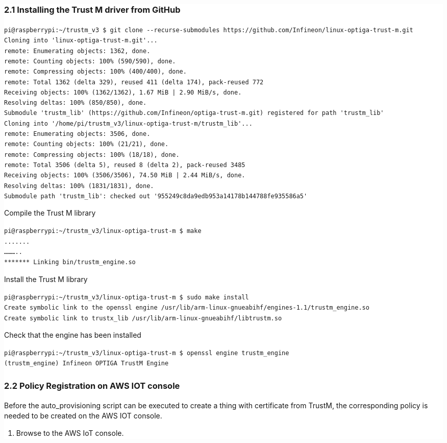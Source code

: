  

### 2.1 Installing the Trust M driver from GitHub

```
pi@raspberrypi:~/trustm_v3 $ git clone --recurse-submodules https://github.com/Infineon/linux-optiga-trust-m.git
Cloning into 'linux-optiga-trust-m.git'...
remote: Enumerating objects: 1362, done.
remote: Counting objects: 100% (590/590), done.
remote: Compressing objects: 100% (400/400), done.
remote: Total 1362 (delta 329), reused 411 (delta 174), pack-reused 772
Receiving objects: 100% (1362/1362), 1.67 MiB | 2.90 MiB/s, done.
Resolving deltas: 100% (850/850), done.
Submodule 'trustm_lib' (https://github.com/Infineon/optiga-trust-m.git) registered for path 'trustm_lib'
Cloning into '/home/pi/trustm_v3/linux-optiga-trust-m/trustm_lib'...
remote: Enumerating objects: 3506, done.        
remote: Counting objects: 100% (21/21), done.        
remote: Compressing objects: 100% (18/18), done.        
remote: Total 3506 (delta 5), reused 8 (delta 2), pack-reused 3485        
Receiving objects: 100% (3506/3506), 74.50 MiB | 2.44 MiB/s, done.
Resolving deltas: 100% (1831/1831), done.
Submodule path 'trustm_lib': checked out '955249c8da9edb953a14178b144788fe935586a5'
```

Compile the Trust M library

```
pi@raspberrypi:~/trustm_v3/linux-optiga-trust-m $ make
.......
………..
******* Linking bin/trustm_engine.so
```

Install the Trust M library 

```
pi@raspberrypi:~/trustm_v3/linux-optiga-trust-m $ sudo make install
Create symbolic link to the openssl engine /usr/lib/arm-linux-gnueabihf/engines-1.1/trustm_engine.so
Create symbolic link to trustx_lib /usr/lib/arm-linux-gnueabihf/libtrustm.so
```

Check that the engine has been installed

```
pi@raspberrypi:~/trustm_v3/linux-optiga-trust-m $ openssl engine trustm_engine
(trustm_engine) Infineon OPTIGA TrustM Engine
```

### 2.2 Policy Registration on AWS IOT console 

Before the auto_provisioning script can be executed to create a thing with certificate from TrustM, the corresponding policy is needed to be created on the AWS IOT console.

1. Browse to the AWS IoT console.  
